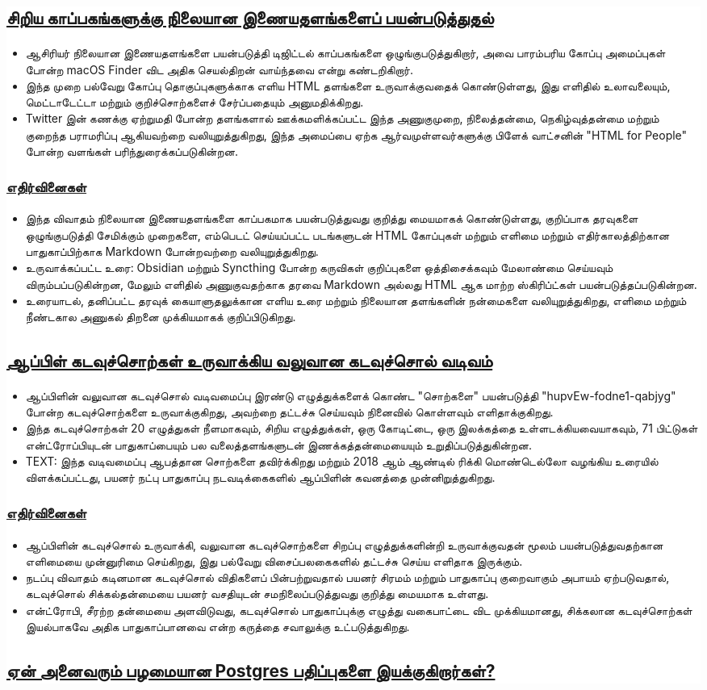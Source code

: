 ## [சிறிய காப்பகங்களுக்கு நிலையான இணையதளங்களைப் பயன்படுத்துதல்](https://alexwlchan.net/2024/static-websites/)

- ஆசிரியர் நிலையான இணையதளங்களை பயன்படுத்தி டிஜிட்டல் காப்பகங்களை ஒழுங்குபடுத்துகிறார், அவை பாரம்பரிய கோப்பு அமைப்புகள் போன்ற macOS Finder விட அதிக செயல்திறன் வாய்ந்தவை என்று கண்டறிகிறார்.
- இந்த முறை பல்வேறு கோப்பு தொகுப்புகளுக்காக எளிய HTML தளங்களை உருவாக்குவதைக் கொண்டுள்ளது, இது எளிதில் உலாவலையும், மெட்டாடேட்டா மற்றும் குறிச்சொற்களைச் சேர்ப்பதையும் அனுமதிக்கிறது.
- Twitter இன் கணக்கு ஏற்றுமதி போன்ற தளங்களால் ஊக்கமளிக்கப்பட்ட இந்த அணுகுமுறை, நிலைத்தன்மை, நெகிழ்வுத்தன்மை மற்றும் குறைந்த பராமரிப்பு ஆகியவற்றை வலியுறுத்துகிறது, இந்த அமைப்பை ஏற்க ஆர்வமுள்ளவர்களுக்கு பிளேக் வாட்சனின் "HTML for People" போன்ற வளங்கள் பரிந்துரைக்கப்படுகின்றன.

### [எதிர்வினைகள்](https://news.ycombinator.com/item?id=41876750)

- இந்த விவாதம் நிலையான இணையதளங்களை காப்பகமாக பயன்படுத்துவது குறித்து மையமாகக் கொண்டுள்ளது, குறிப்பாக தரவுகளை ஒழுங்குபடுத்தி சேமிக்கும் முறைகளை, எம்பெடட் செய்யப்பட்ட படங்களுடன் HTML கோப்புகள் மற்றும் எளிமை மற்றும் எதிர்காலத்திற்கான பாதுகாப்பிற்காக Markdown போன்றவற்றை வலியுறுத்துகிறது.
- உருவாக்கப்பட்ட உரை: Obsidian மற்றும் Syncthing போன்ற கருவிகள் குறிப்புகளை ஒத்திசைக்கவும் மேலாண்மை செய்யவும் விரும்பப்படுகின்றன, மேலும் எளிதில் அணுகுவதற்காக தரவை Markdown அல்லது HTML ஆக மாற்ற ஸ்கிரிப்ட்கள் பயன்படுத்தப்படுகின்றன.
- உரையாடல், தனிப்பட்ட தரவுக் கையாளுதலுக்கான எளிய உரை மற்றும் நிலையான தளங்களின் நன்மைகளை வலியுறுத்துகிறது, எளிமை மற்றும் நீண்டகால அணுகல் திறனை முக்கியமாகக் குறிப்பிடுகிறது.

## [ஆப்பிள் கடவுச்சொற்கள் உருவாக்கிய வலுவான கடவுச்சொல் வடிவம்](https://rmondello.com/2024/10/07/apple-passwords-generated-strong-password-format/)

- ஆப்பிளின் வலுவான கடவுச்சொல் வடிவமைப்பு இரண்டு எழுத்துக்களைக் கொண்ட "சொற்களை" பயன்படுத்தி "hupvEw-fodne1-qabjyg" போன்ற கடவுச்சொற்களை உருவாக்குகிறது, அவற்றை தட்டச்சு செய்யவும் நினைவில் கொள்ளவும் எளிதாக்குகிறது.
- இந்த கடவுச்சொற்கள் 20 எழுத்துகள் நீளமாகவும், சிறிய எழுத்துக்கள், ஒரு கோடிட்டை, ஒரு இலக்கத்தை உள்ளடக்கியவையாகவும், 71 பிட்டுகள் என்ட்ரோப்பியுடன் பாதுகாப்பையும் பல வலைத்தளங்களுடன் இணக்கத்தன்மையையும் உறுதிப்படுத்துகின்றன.
- TEXT: இந்த வடிவமைப்பு ஆபத்தான சொற்களை தவிர்க்கிறது மற்றும் 2018 ஆம் ஆண்டில் ரிக்கி மொண்டெல்லோ வழங்கிய உரையில் விளக்கப்பட்டது, பயனர் நட்பு பாதுகாப்பு நடவடிக்கைகளில் ஆப்பிளின் கவனத்தை முன்னிறுத்துகிறது.

### [எதிர்வினைகள்](https://news.ycombinator.com/item?id=41878290)

- ஆப்பிளின் கடவுச்சொல் உருவாக்கி, வலுவான கடவுச்சொற்களை சிறப்பு எழுத்துக்களின்றி உருவாக்குவதன் மூலம் பயன்படுத்துவதற்கான எளிமையை முன்னுரிமை செய்கிறது, இது பல்வேறு விசைப்பலகைகளில் தட்டச்சு செய்ய எளிதாக இருக்கும்.
- நடப்பு விவாதம் கடினமான கடவுச்சொல் விதிகளைப் பின்பற்றுவதால் பயனர் சிரமம் மற்றும் பாதுகாப்பு குறைவாகும் அபாயம் ஏற்படுவதால், கடவுச்சொல் சிக்கல்தன்மையை பயனர் வசதியுடன் சமநிலைப்படுத்துவது குறித்து மையமாக உள்ளது.
- என்ட்ரோபி, சீரற்ற தன்மையை அளவிடுவது, கடவுச்சொல் பாதுகாப்புக்கு எழுத்து வகைபாட்டை விட முக்கியமானது, சிக்கலான கடவுச்சொற்கள் இயல்பாகவே அதிக பாதுகாப்பானவை என்ற கருத்தை சவாலுக்கு உட்படுத்துகிறது.

## [ஏன் அனைவரும் பழமையான Postgres பதிப்புகளை இயக்குகிறார்கள்?](https://neon.tech/blog/why-does-everyone-run-ancient-postgres-versions)
